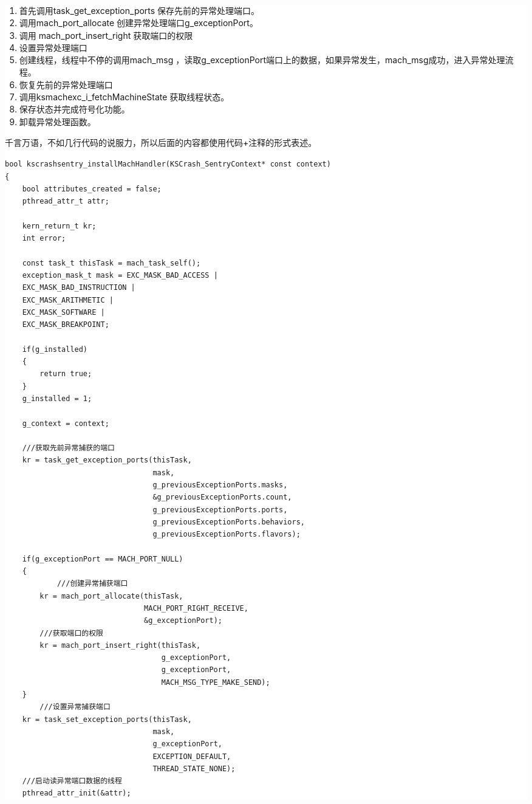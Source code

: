 1. 首先调用task_get_exception_ports 保存先前的异常处理端口。
2. 调用mach_port_allocate  创建异常处理端口g_exceptionPort。
3. 调用 mach_port_insert_right 获取端口的权限
4. 设置异常处理端口  
5. 创建线程，线程中不停的调用mach_msg ，读取g_exceptionPort端口上的数据，如果异常发生，mach_msg成功，进入异常处理流程。
6. 恢复先前的异常处理端口
7. 调用ksmachexc_i_fetchMachineState 获取线程状态。
8. 保存状态并完成符号化功能。
9. 卸载异常处理函数。

千言万语，不如几行代码的说服力，所以后面的内容都使用代码+注释的形式表述。

```
bool kscrashsentry_installMachHandler(KSCrash_SentryContext* const context)
{
    bool attributes_created = false;
    pthread_attr_t attr;
	
    kern_return_t kr;
    int error;
	
    const task_t thisTask = mach_task_self();
    exception_mask_t mask = EXC_MASK_BAD_ACCESS |
    EXC_MASK_BAD_INSTRUCTION |
    EXC_MASK_ARITHMETIC |
    EXC_MASK_SOFTWARE |
    EXC_MASK_BREAKPOINT;
	
    if(g_installed)
    {
        return true;
    }
    g_installed = 1;
	
    g_context = context;
	
    ///获取先前异常捕获的端口
    kr = task_get_exception_ports(thisTask,
                                  mask,
                                  g_previousExceptionPorts.masks,
                                  &g_previousExceptionPorts.count,
                                  g_previousExceptionPorts.ports,
                                  g_previousExceptionPorts.behaviors,
                                  g_previousExceptionPorts.flavors);
	
    if(g_exceptionPort == MACH_PORT_NULL)
    {
    		///创建异常捕获端口
        kr = mach_port_allocate(thisTask,
                                MACH_PORT_RIGHT_RECEIVE,
                                &g_exceptionPort);
        ///获取端口的权限
        kr = mach_port_insert_right(thisTask,
                                    g_exceptionPort,
                                    g_exceptionPort,
                                    MACH_MSG_TYPE_MAKE_SEND);
    }
		///设置异常捕获端口
    kr = task_set_exception_ports(thisTask,
                                  mask,
                                  g_exceptionPort,
                                  EXCEPTION_DEFAULT,
                                  THREAD_STATE_NONE);
    ///启动读异常端口数据的线程
    pthread_attr_init(&attr);
```